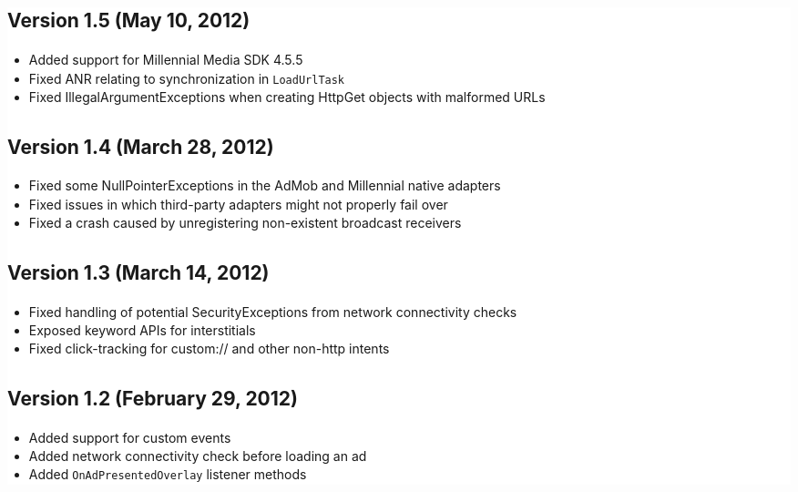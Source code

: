## Version 1.5 (May 10, 2012)
  - Added support for Millennial Media SDK 4.5.5
  - Fixed ANR relating to synchronization in `LoadUrlTask`
  - Fixed IllegalArgumentExceptions when creating HttpGet objects with malformed URLs

## Version 1.4 (March 28, 2012)
  - Fixed some NullPointerExceptions in the AdMob and Millennial native adapters
  - Fixed issues in which third-party adapters might not properly fail over
  - Fixed a crash caused by unregistering non-existent broadcast receivers

## Version 1.3 (March 14, 2012)
  - Fixed handling of potential SecurityExceptions from network connectivity checks
  - Exposed keyword APIs for interstitials
  - Fixed click-tracking for custom:// and other non-http intents

## Version 1.2 (February 29, 2012)
  - Added support for custom events
  - Added network connectivity check before loading an ad
  - Added `OnAdPresentedOverlay` listener methods
